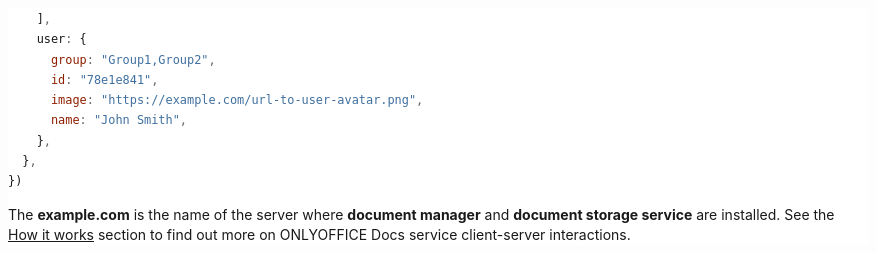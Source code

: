 ``` javascript
    ],
    user: {
      group: "Group1,Group2",
      id: "78e1e841",
      image: "https://example.com/url-to-user-avatar.png",
      name: "John Smith",
    },
  },
})
```

The **example.com** is the name of the server where **document manager** and **document storage service** are installed. See the [How it works](../../../Get%20Started/How%20It%20Works/index.md) section to find out more on ONLYOFFICE Docs service client-server interactions.
